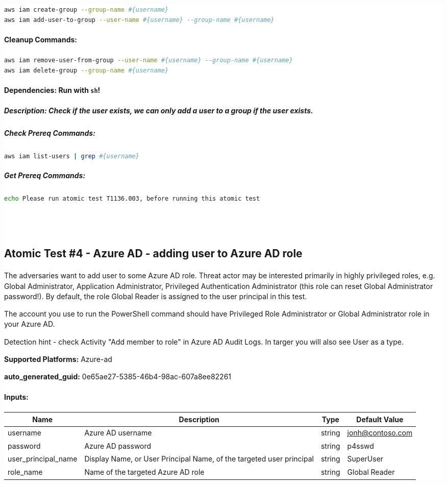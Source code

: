 
```sh
aws iam create-group --group-name #{username}
aws iam add-user-to-group --user-name #{username} --group-name #{username}
```

#### Cleanup Commands:
```sh
aws iam remove-user-from-group --user-name #{username} --group-name #{username}
aws iam delete-group --group-name #{username}
```



#### Dependencies:  Run with `sh`!
##### Description: Check if the user exists, we can only add a user to a group if the user exists.
##### Check Prereq Commands:
```sh
aws iam list-users | grep #{username}
```
##### Get Prereq Commands:
```sh
echo Please run atomic test T1136.003, before running this atomic test
```




<br/>
<br/>

## Atomic Test #4 - Azure AD - adding user to Azure AD role
The adversaries want to add user to some Azure AD role. Threat actor 
may be interested primarily in highly privileged roles, e.g. Global Administrator, Application Administrator, 
Privileged Authentication Administrator (this role can reset Global Administrator password!).
By default, the role Global Reader is assigned to the user principal in this test.

The account you use to run the PowerShell command should have Privileged Role Administrator or Global Administrator role in your Azure AD.

Detection hint - check Activity "Add member to role" in Azure AD Audit Logs. In targer you will also see User as a type.

**Supported Platforms:** Azure-ad


**auto_generated_guid:** 0e65ae27-5385-46b4-98ac-607a8ee82261





#### Inputs:
| Name | Description | Type | Default Value |
|------|-------------|------|---------------|
| username | Azure AD username | string | jonh@contoso.com|
| password | Azure AD password | string | p4sswd|
| user_principal_name | Display Name, or User Principal Name, of the targeted user principal | string | SuperUser|
| role_name | Name of the targeted Azure AD role | string | Global Reader|
